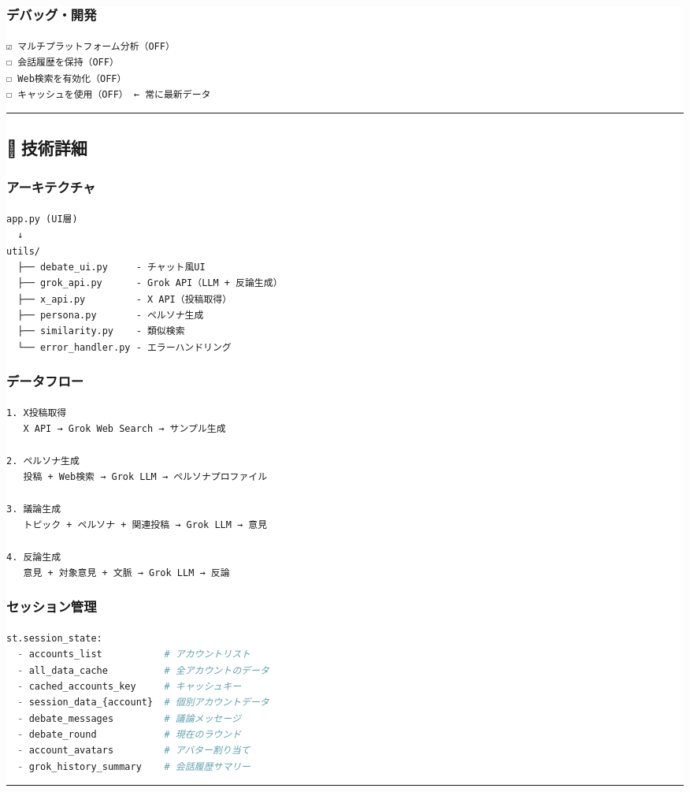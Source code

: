 ### デバッグ・開発
```
☑ マルチプラットフォーム分析（OFF）
☐ 会話履歴を保持（OFF）
☐ Web検索を有効化（OFF）
☐ キャッシュを使用（OFF） ← 常に最新データ
```

---

## 🔧 技術詳細

### アーキテクチャ

```
app.py (UI層)
  ↓
utils/
  ├── debate_ui.py     - チャット風UI
  ├── grok_api.py      - Grok API（LLM + 反論生成）
  ├── x_api.py         - X API（投稿取得）
  ├── persona.py       - ペルソナ生成
  ├── similarity.py    - 類似検索
  └── error_handler.py - エラーハンドリング
```

### データフロー

```
1. X投稿取得
   X API → Grok Web Search → サンプル生成

2. ペルソナ生成
   投稿 + Web検索 → Grok LLM → ペルソナプロファイル

3. 議論生成
   トピック + ペルソナ + 関連投稿 → Grok LLM → 意見

4. 反論生成
   意見 + 対象意見 + 文脈 → Grok LLM → 反論
```

### セッション管理

```python
st.session_state:
  - accounts_list           # アカウントリスト
  - all_data_cache          # 全アカウントのデータ
  - cached_accounts_key     # キャッシュキー
  - session_data_{account}  # 個別アカウントデータ
  - debate_messages         # 議論メッセージ
  - debate_round            # 現在のラウンド
  - account_avatars         # アバター割り当て
  - grok_history_summary    # 会話履歴サマリー
```

---